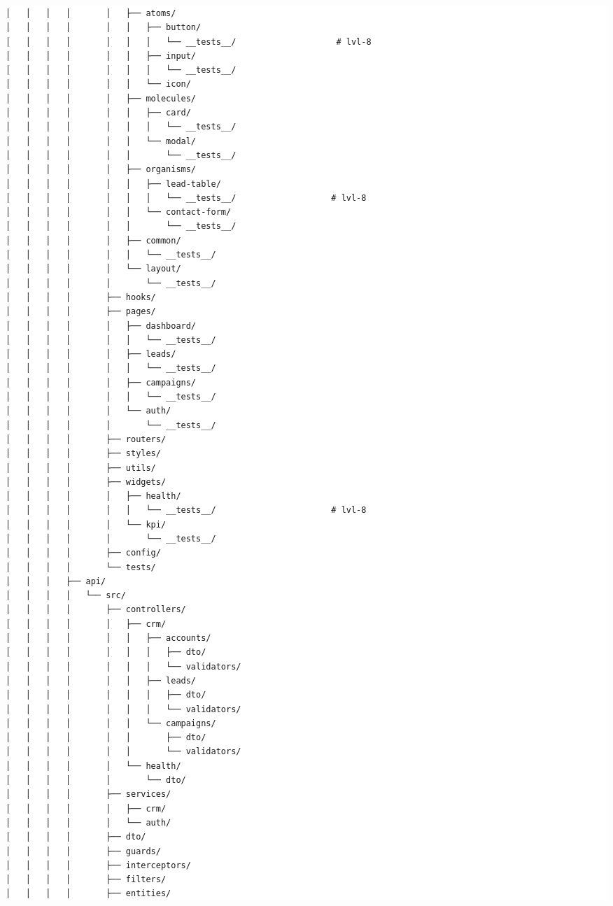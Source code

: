 ```
│   │   │   │       │   ├── atoms/
│   │   │   │       │   │   ├── button/
│   │   │   │       │   │   │   └── __tests__/                    # lvl‑8
│   │   │   │       │   │   ├── input/
│   │   │   │       │   │   │   └── __tests__/
│   │   │   │       │   │   └── icon/
│   │   │   │       │   ├── molecules/
│   │   │   │       │   │   ├── card/
│   │   │   │       │   │   │   └── __tests__/
│   │   │   │       │   │   └── modal/
│   │   │   │       │   │       └── __tests__/
│   │   │   │       │   ├── organisms/
│   │   │   │       │   │   ├── lead-table/
│   │   │   │       │   │   │   └── __tests__/                   # lvl‑8
│   │   │   │       │   │   └── contact-form/
│   │   │   │       │   │       └── __tests__/
│   │   │   │       │   ├── common/
│   │   │   │       │   │   └── __tests__/
│   │   │   │       │   └── layout/
│   │   │   │       │       └── __tests__/
│   │   │   │       ├── hooks/
│   │   │   │       ├── pages/
│   │   │   │       │   ├── dashboard/
│   │   │   │       │   │   └── __tests__/
│   │   │   │       │   ├── leads/
│   │   │   │       │   │   └── __tests__/
│   │   │   │       │   ├── campaigns/
│   │   │   │       │   │   └── __tests__/
│   │   │   │       │   └── auth/
│   │   │   │       │       └── __tests__/
│   │   │   │       ├── routers/
│   │   │   │       ├── styles/
│   │   │   │       ├── utils/
│   │   │   │       ├── widgets/
│   │   │   │       │   ├── health/
│   │   │   │       │   │   └── __tests__/                       # lvl‑8
│   │   │   │       │   └── kpi/
│   │   │   │       │       └── __tests__/
│   │   │   │       ├── config/
│   │   │   │       └── tests/
│   │   │   ├── api/
│   │   │   │   └── src/
│   │   │   │       ├── controllers/
│   │   │   │       │   ├── crm/
│   │   │   │       │   │   ├── accounts/
│   │   │   │       │   │   │   ├── dto/
│   │   │   │       │   │   │   └── validators/
│   │   │   │       │   │   ├── leads/
│   │   │   │       │   │   │   ├── dto/
│   │   │   │       │   │   │   └── validators/
│   │   │   │       │   │   └── campaigns/
│   │   │   │       │   │       ├── dto/
│   │   │   │       │   │       └── validators/
│   │   │   │       │   └── health/
│   │   │   │       │       └── dto/
│   │   │   │       ├── services/
│   │   │   │       │   ├── crm/
│   │   │   │       │   └── auth/
│   │   │   │       ├── dto/
│   │   │   │       ├── guards/
│   │   │   │       ├── interceptors/
│   │   │   │       ├── filters/
│   │   │   │       ├── entities/
```